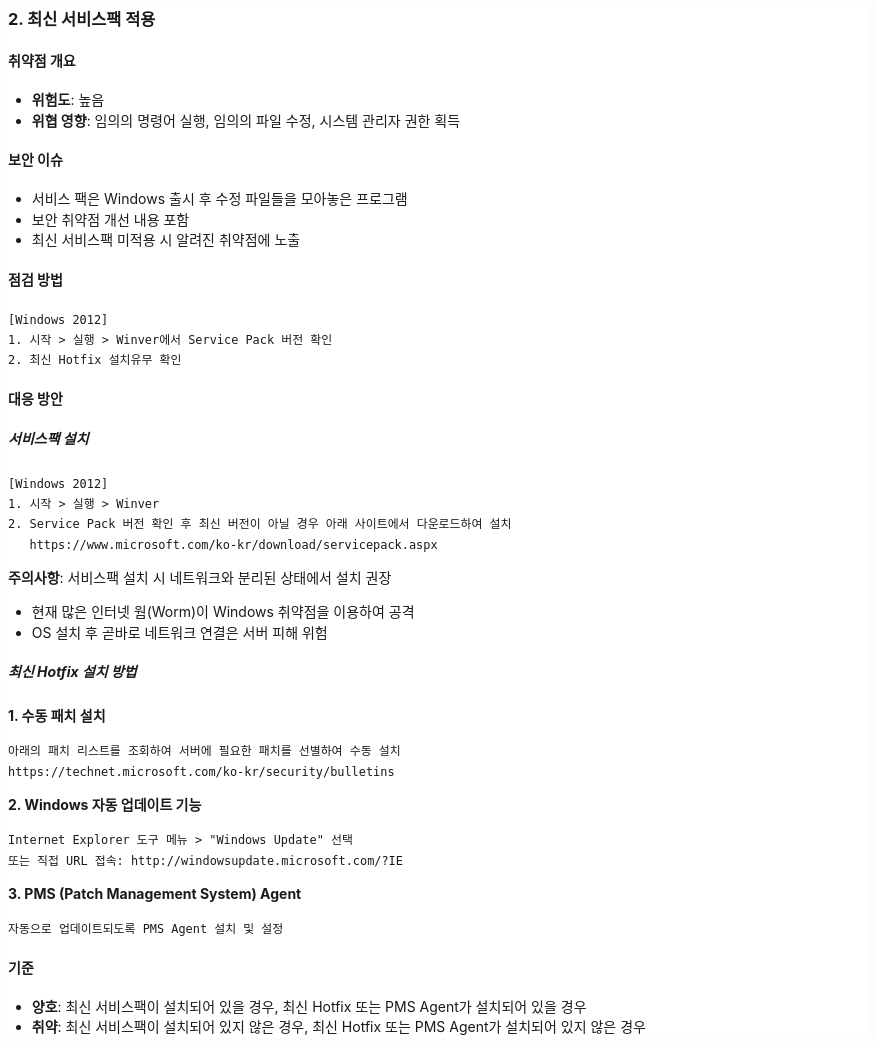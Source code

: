 ### 2. 최신 서비스팩 적용

#### 취약점 개요
- **위험도**: 높음
- **위협 영향**: 임의의 명령어 실행, 임의의 파일 수정, 시스템 관리자 권한 획득

#### 보안 이슈
- 서비스 팩은 Windows 출시 후 수정 파일들을 모아놓은 프로그램
- 보안 취약점 개선 내용 포함
- 최신 서비스팩 미적용 시 알려진 취약점에 노출

#### 점검 방법
```
[Windows 2012]
1. 시작 > 실행 > Winver에서 Service Pack 버전 확인
2. 최신 Hotfix 설치유무 확인
```

#### 대응 방안

##### 서비스팩 설치
```
[Windows 2012]
1. 시작 > 실행 > Winver
2. Service Pack 버전 확인 후 최신 버전이 아닐 경우 아래 사이트에서 다운로드하여 설치
   https://www.microsoft.com/ko-kr/download/servicepack.aspx
```

**주의사항**: 서비스팩 설치 시 네트워크와 분리된 상태에서 설치 권장
- 현재 많은 인터넷 웜(Worm)이 Windows 취약점을 이용하여 공격
- OS 설치 후 곧바로 네트워크 연결은 서버 피해 위험

##### 최신 Hotfix 설치 방법

**1. 수동 패치 설치**
```
아래의 패치 리스트를 조회하여 서버에 필요한 패치를 선별하여 수동 설치
https://technet.microsoft.com/ko-kr/security/bulletins
```

**2. Windows 자동 업데이트 기능**
```
Internet Explorer 도구 메뉴 > "Windows Update" 선택
또는 직접 URL 접속: http://windowsupdate.microsoft.com/?IE
```

**3. PMS (Patch Management System) Agent**
```
자동으로 업데이트되도록 PMS Agent 설치 및 설정
```

#### 기준
- **양호**: 최신 서비스팩이 설치되어 있을 경우, 최신 Hotfix 또는 PMS Agent가 설치되어 있을 경우
- **취약**: 최신 서비스팩이 설치되어 있지 않은 경우, 최신 Hotfix 또는 PMS Agent가 설치되어 있지 않은 경우
